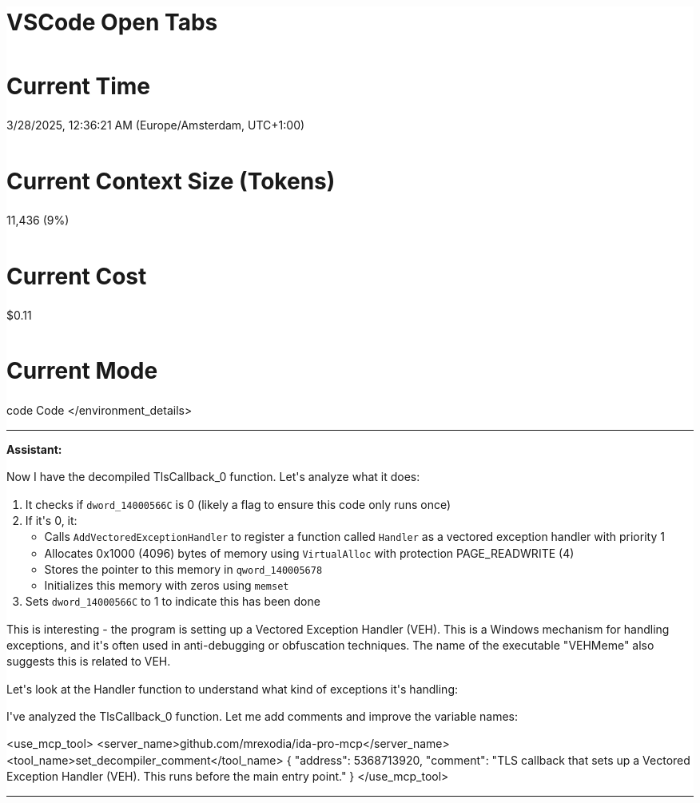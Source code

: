 
# VSCode Open Tabs


# Current Time
3/28/2025, 12:36:21 AM (Europe/Amsterdam, UTC+1:00)

# Current Context Size (Tokens)
11,436 (9%)

# Current Cost
$0.11

# Current Mode
<slug>code</slug>
<name>Code</name>
</environment_details>

---

**Assistant:**

<thinking>
Now I have the decompiled TlsCallback_0 function. Let's analyze what it does:

1. It checks if `dword_14000566C` is 0 (likely a flag to ensure this code only runs once)
2. If it's 0, it:
   - Calls `AddVectoredExceptionHandler` to register a function called `Handler` as a vectored exception handler with priority 1
   - Allocates 0x1000 (4096) bytes of memory using `VirtualAlloc` with protection PAGE_READWRITE (4)
   - Stores the pointer to this memory in `qword_140005678`
   - Initializes this memory with zeros using `memset`
3. Sets `dword_14000566C` to 1 to indicate this has been done

This is interesting - the program is setting up a Vectored Exception Handler (VEH). This is a Windows mechanism for handling exceptions, and it's often used in anti-debugging or obfuscation techniques. The name of the executable "VEHMeme" also suggests this is related to VEH.

Let's look at the Handler function to understand what kind of exceptions it's handling:
</thinking>

I've analyzed the TlsCallback_0 function. Let me add comments and improve the variable names:

<use_mcp_tool>
<server_name>github.com/mrexodia/ida-pro-mcp</server_name>
<tool_name>set_decompiler_comment</tool_name>
<arguments>
{
  "address": 5368713920,
  "comment": "TLS callback that sets up a Vectored Exception Handler (VEH). This runs before the main entry point."
}
</arguments>
</use_mcp_tool>

---